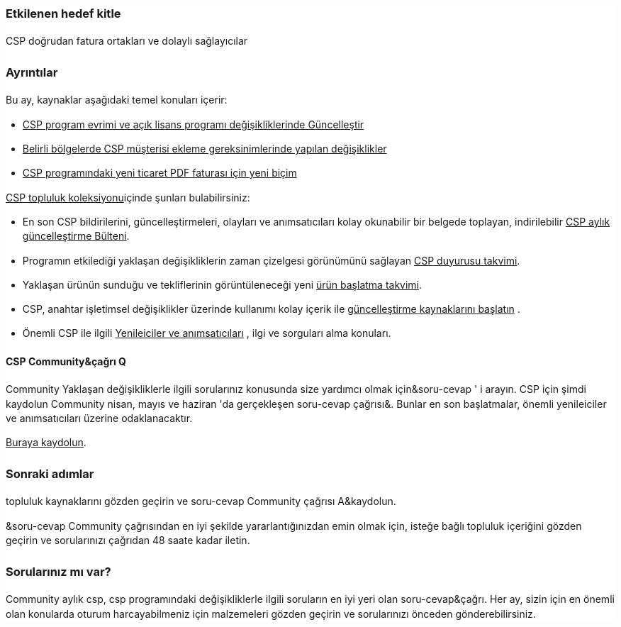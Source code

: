 ### <a name="impacted-audience"></a>Etkilenen hedef kitle

CSP doğrudan fatura ortakları ve dolaylı sağlayıcılar

### <a name="details"></a>Ayrıntılar

Bu ay, kaynaklar aşağıdaki temel konuları içerir:

- [CSP program evrimi ve açık lisans programı değişikliklerinde Güncelleştir](https://partner.microsoft.com/resources/collection/csp-open-evolution-to-a-better-experience#/)

- [Belirli bölgelerde CSP müşterisi ekleme gereksinimlerinde yapılan değişiklikler](https://partner.microsoft.com/resources/collection/additionalfields-csp-customers-selected-geos#/)

- [CSP programındaki yeni ticaret PDF faturası için yeni biçim](https://partner.microsoft.com/resources/collection/introducing-new-format-for-the-new-commerce-invoice-in-csp#/)

[CSP topluluk koleksiyonu](https://partner.microsoft.com/resources/collection/april-2021-csp-partner-community-content#/)içinde şunları bulabilirsiniz:

- En son CSP bildirilerini, güncelleştirmeleri, olayları ve anımsatıcıları kolay okunabilir bir belgede toplayan, indirilebilir [CSP aylık güncelleştirme Bülteni](https://partner.microsoft.com/resources/detail/csp-monthly-update-april-2021-global).

- Programın etkilediği yaklaşan değişikliklerin zaman çizelgesi görünümünü sağlayan [CSP duyurusu takvimi](https://partner.microsoft.com/resources/detail/csp-announcement-calendar-april-2021).

- Yaklaşan ürünün sunduğu ve tekliflerinin görüntüleneceği yeni [ürün başlatma takvimi](https://partner.microsoft.com/resources/detail/product-launch-calendar-april-pdf).

- CSP, anahtar işletimsel değişiklikler üzerinde kullanımı kolay içerik ile [güncelleştirme kaynaklarını başlatın](https://partner.microsoft.com/resources/collection/april-2021-csp-launch-topics-collection#/) .

- Önemli CSP ile ilgili [Yenileiciler ve anımsatıcıları](https://partner.microsoft.com/resources/detail/csp-april-2021-refreshers-and-reminders-pdf) , ilgi ve sorguları alma konuları.

#### <a name="csp-community-call-qas"></a>CSP Community&çağrı Q

Community Yaklaşan değişikliklerle ilgili sorularınız konusunda size yardımcı olmak için&soru-cevap ' i arayın. CSP için şimdi kaydolun Community nisan, mayıs ve haziran 'da gerçekleşen soru-cevap çağrısı&. Bunlar en son başlatmalar, önemli yenileiciler ve anımsatıcıları üzerine odaklanacaktır.

[Buraya kaydolun](https://globalpbocomm.eventbuilder.com/GlobalCSP).

### <a name="next-steps"></a>Sonraki adımlar

topluluk kaynaklarını gözden geçirin ve soru-cevap Community çağrısı A&kaydolun.

&soru-cevap Community çağrısından en iyi şekilde yararlantığınızdan emin olmak için, isteğe bağlı topluluk içeriğini gözden geçirin ve sorularınızı çağrıdan 48 saate kadar iletin.

### <a name="questions"></a>Sorularınız mı var?

Community aylık csp, csp programındaki değişikliklerle ilgili soruların en iyi yeri olan soru-cevap&çağrı. Her ay, sizin için en önemli olan konularda oturum harcayabilmeniz için malzemeleri gözden geçirin ve sorularınızı önceden gönderebilirsiniz.
